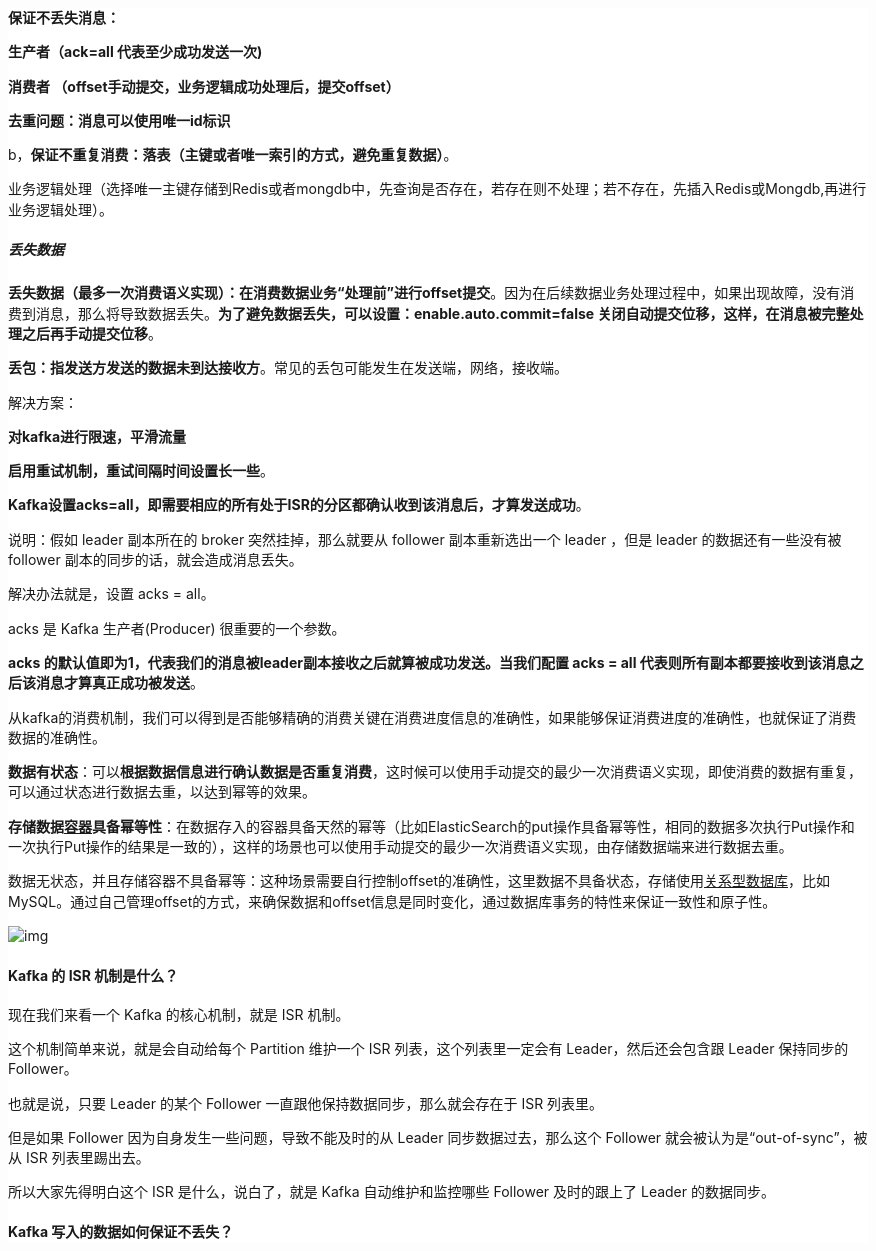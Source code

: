 **保证不丢失消息：**

**生产者（ack=all 代表至少成功发送一次)**

**消费者 （offset手动提交，业务逻辑成功处理后，提交offset）**

**去重问题：消息可以使用唯一id标识**

b，**保证不重复消费：落表（主键或者唯一索引的方式，避免重复数据）**。

业务逻辑处理（选择唯一主键存储到Redis或者mongdb中，先查询是否存在，若存在则不处理；若不存在，先插入Redis或Mongdb,再进行业务逻辑处理）。

##### 丢失数据

**丢失数据（最多一次消费语义实现）：在消费数据业务“处理前”进行offset提交**。因为在后续数据业务处理过程中，如果出现故障，没有消费到消息，那么将导致数据丢失。**为了避免数据丢失，可以设置：enable.auto.commit=false  关闭自动提交位移，这样，在消息被完整处理之后再手动提交位移**。

**丢包：指发送方发送的数据未到达接收方**。常见的丢包可能发生在发送端，网络，接收端。

解决方案：

**对kafka进行限速，平滑流量**

**启用重试机制，重试间隔时间设置长一些**。

**Kafka设置acks=all，即需要相应的所有处于ISR的分区都确认收到该消息后，才算发送成功**。

说明：假如 leader 副本所在的 broker 突然挂掉，那么就要从 follower 副本重新选出一个 leader ，但是 leader 的数据还有一些没有被 follower 副本的同步的话，就会造成消息丢失。

解决办法就是，设置 acks = all。

acks 是 Kafka 生产者(Producer) 很重要的一个参数。

**acks 的默认值即为1，代表我们的消息被leader副本接收之后就算被成功发送。当我们配置 acks = all 代表则所有副本都要接收到该消息之后该消息才算真正成功被发送**。

从kafka的消费机制，我们可以得到是否能够精确的消费关键在消费进度信息的准确性，如果能够保证消费进度的准确性，也就保证了消费数据的准确性。

**数据有状态**：可以**根据数据信息进行确认数据是否重复消费**，这时候可以使用手动提交的最少一次消费语义实现，即使消费的数据有重复，可以通过状态进行数据去重，以达到幂等的效果。

**存储数据[容器](https://cloud.tencent.com/product/tke?from=10680)具备幂等性**：在数据存入的容器具备天然的幂等（比如ElasticSearch的put操作具备幂等性，相同的数据多次执行Put操作和一次执行Put操作的结果是一致的），这样的场景也可以使用手动提交的最少一次消费语义实现，由存储数据端来进行数据去重。

数据无状态，并且存储容器不具备幂等：这种场景需要自行控制offset的准确性，这里数据不具备状态，存储使用[关系型数据库](https://cloud.tencent.com/product/cdb-overview?from=10680)，比如MySQL。通过自己管理offset的方式，来确保数据和offset信息是同时变化，通过数据库事务的特性来保证一致性和原子性。

![img](https://raw.githubusercontent.com/Simin-hub/Picture/master/img/gr66eq8jbn.png)

#### Kafka 的 ISR 机制是什么？

现在我们来看一个 Kafka 的核心机制，就是 ISR 机制。

这个机制简单来说，就是会自动给每个 Partition 维护一个 ISR 列表，这个列表里一定会有 Leader，然后还会包含跟 Leader 保持同步的 Follower。

也就是说，只要 Leader 的某个 Follower 一直跟他保持数据同步，那么就会存在于 ISR 列表里。

但是如果 Follower 因为自身发生一些问题，导致不能及时的从 Leader 同步数据过去，那么这个 Follower 就会被认为是“out-of-sync”，被从 ISR 列表里踢出去。

所以大家先得明白这个 ISR 是什么，说白了，就是 Kafka 自动维护和监控哪些 Follower 及时的跟上了 Leader 的数据同步。

#### Kafka 写入的数据如何保证不丢失？
